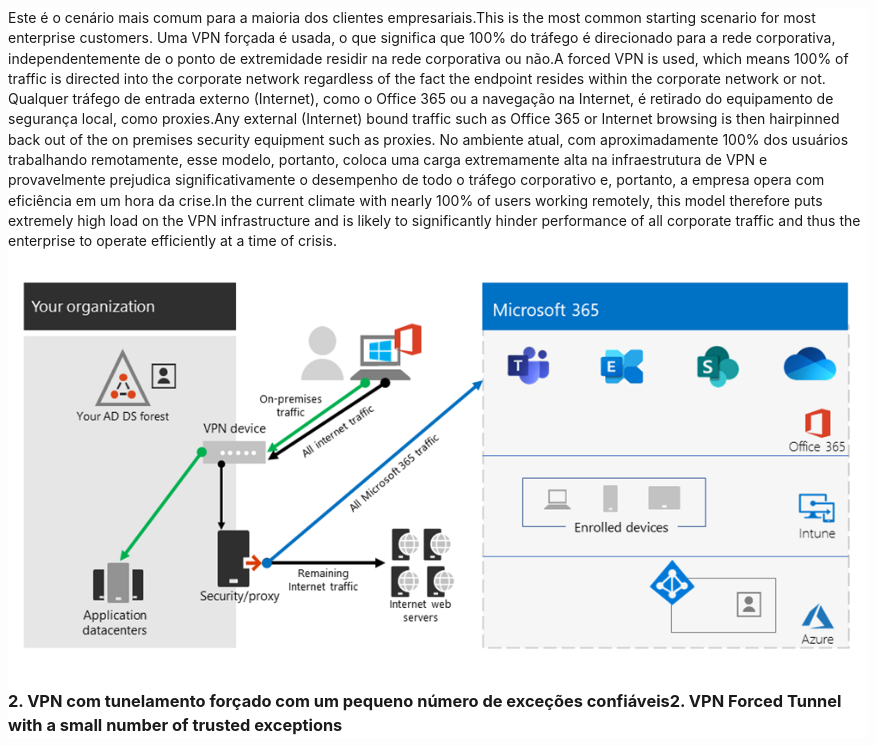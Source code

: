 <span data-ttu-id="a579d-151">Este é o cenário mais comum para a maioria dos clientes empresariais.</span><span class="sxs-lookup"><span data-stu-id="a579d-151">This is the most common starting scenario for most enterprise customers.</span></span> <span data-ttu-id="a579d-152">Uma VPN forçada é usada, o que significa que 100% do tráfego é direcionado para a rede corporativa, independentemente de o ponto de extremidade residir na rede corporativa ou não.</span><span class="sxs-lookup"><span data-stu-id="a579d-152">A forced VPN is used, which means 100% of traffic is directed into the corporate network regardless of the fact the endpoint resides within the corporate network or not.</span></span> <span data-ttu-id="a579d-153">Qualquer tráfego de entrada externo (Internet), como o Office 365 ou a navegação na Internet, é retirado do equipamento de segurança local, como proxies.</span><span class="sxs-lookup"><span data-stu-id="a579d-153">Any external (Internet) bound traffic such as Office 365 or Internet browsing is then hairpinned back out of the on premises security equipment such as proxies.</span></span> <span data-ttu-id="a579d-154">No ambiente atual, com aproximadamente 100% dos usuários trabalhando remotamente, esse modelo, portanto, coloca uma carga extremamente alta na infraestrutura de VPN e provavelmente prejudica significativamente o desempenho de todo o tráfego corporativo e, portanto, a empresa opera com eficiência em um hora da crise.</span><span class="sxs-lookup"><span data-stu-id="a579d-154">In the current climate with nearly 100% of users working remotely, this model therefore puts extremely high load on the VPN infrastructure and is likely to significantly hinder performance of all corporate traffic and thus the enterprise to operate efficiently at a time of crisis.</span></span>

![Modelo de túnel VPN forçado 1](../media/vpn-split-tunneling/vpn-model-1.png)

### <a name="2-vpn-forced-tunnel-with-a-small-number-of-trusted-exceptions"></a><span data-ttu-id="a579d-156">2. VPN com tunelamento forçado com um pequeno número de exceções confiáveis</span><span class="sxs-lookup"><span data-stu-id="a579d-156">2. VPN Forced Tunnel with a small number of trusted exceptions</span></span>
